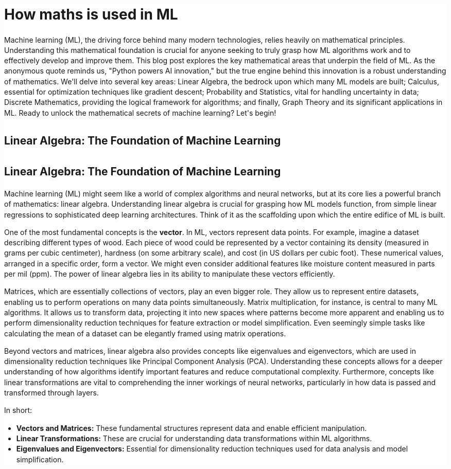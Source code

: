 # How maths is used in ML

Machine learning (ML), the driving force behind many modern technologies, relies heavily on mathematical principles. Understanding this mathematical foundation is crucial for anyone seeking to truly grasp how ML algorithms work and to effectively develop and improve them.  This blog post explores the key mathematical areas that underpin the field of ML.  As the anonymous quote reminds us, "Python powers AI innovation," but the true engine behind this innovation is a robust understanding of mathematics.  We'll delve into several key areas: Linear Algebra, the bedrock upon which many ML models are built; Calculus, essential for optimization techniques like gradient descent; Probability and Statistics, vital for handling uncertainty in data; Discrete Mathematics, providing the logical framework for algorithms; and finally, Graph Theory and its significant applications in ML.  Ready to unlock the mathematical secrets of machine learning? Let's begin!

## Linear Algebra: The Foundation of Machine Learning

## Linear Algebra: The Foundation of Machine Learning

Machine learning (ML) might seem like a world of complex algorithms and neural networks, but at its core lies a powerful branch of mathematics: linear algebra.  Understanding linear algebra is crucial for grasping how ML models function, from simple linear regressions to sophisticated deep learning architectures.  Think of it as the scaffolding upon which the entire edifice of ML is built.

One of the most fundamental concepts is the **vector**.  In ML, vectors represent data points. For example, imagine a dataset describing different types of wood. Each piece of wood could be represented by a vector containing its density (measured in grams per cubic centimeter), hardness (on some arbitrary scale), and cost (in US dollars per cubic foot). These numerical values, arranged in a specific order, form a vector.  We might even consider additional features like moisture content measured in parts per mil (ppm).  The power of linear algebra lies in its ability to manipulate these vectors efficiently.

Matrices, which are essentially collections of vectors, play an even bigger role.  They allow us to represent entire datasets, enabling us to perform operations on many data points simultaneously.  Matrix multiplication, for instance, is central to many ML algorithms.  It allows us to transform data, projecting it into new spaces where patterns become more apparent and enabling us to perform dimensionality reduction techniques for feature extraction or model simplification.  Even seemingly simple tasks like calculating the mean of a dataset can be elegantly framed using matrix operations.

Beyond vectors and matrices, linear algebra also provides concepts like eigenvalues and eigenvectors, which are used in dimensionality reduction techniques like Principal Component Analysis (PCA).  Understanding these concepts allows for a deeper understanding of how algorithms identify important features and reduce computational complexity.  Furthermore, concepts like linear transformations are vital to comprehending the inner workings of neural networks, particularly in how data is passed and transformed through layers.


In short:

* **Vectors and Matrices:** These fundamental structures represent data and enable efficient manipulation.
* **Linear Transformations:** These are crucial for understanding data transformations within ML algorithms.
* **Eigenvalues and Eigenvectors:** Essential for dimensionality reduction techniques used for data analysis and model simplification.
